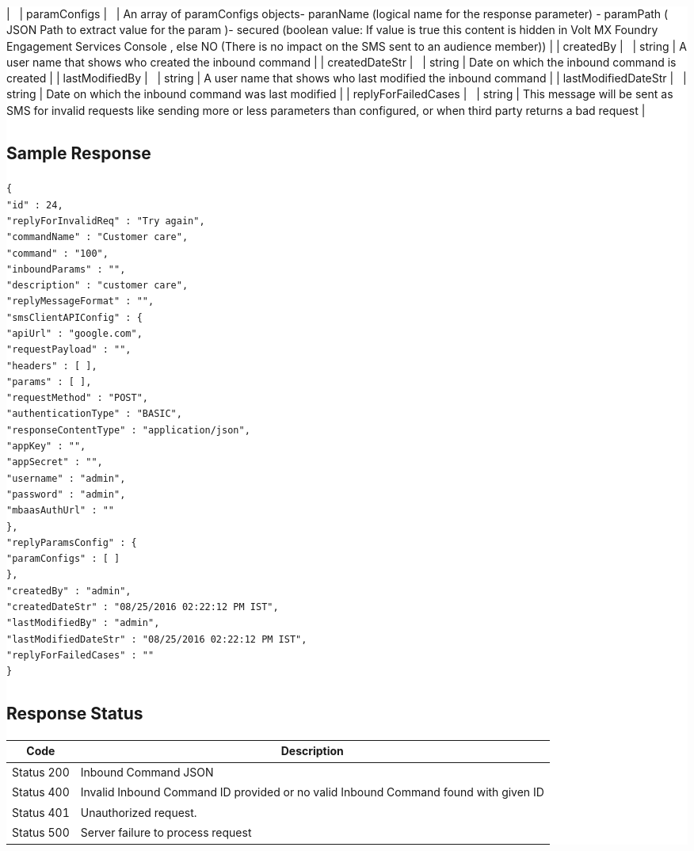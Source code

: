 |                     | paramConfigs        |        | An array of paramConfigs objects- paranName (logical name for the response parameter) - paramPath ( JSON Path to extract value for the param )\- secured (boolean value: If value is true this content is hidden in Volt MX Foundry Engagement Services Console , else NO (There is no impact on the SMS sent to an audience member))                                                                 |
| createdBy           |                     | string | A user name that shows who created the inbound command                                                                                                                                                                                                                                                                                                                                                |
| createdDateStr      |                     | string | Date on which the inbound command is created                                                                                                                                                                                                                                                                                                                                                          |
| lastModifiedBy      |                     | string | A user name that shows who last modified the inbound command                                                                                                                                                                                                                                                                                                                                          |
| lastModifiedDateStr |                     | string | Date on which the inbound command was last modified                                                                                                                                                                                                                                                                                                                                                   |
| replyForFailedCases |                     | string | This message will be sent as SMS for invalid requests like sending more or less parameters than configured, or when third party returns a bad request                                                                                                                                                                                                                                                 |

## Sample Response

```
{
"id" : 24,
"replyForInvalidReq" : "Try again",
"commandName" : "Customer care",
"command" : "100",
"inboundParams" : "",
"description" : "customer care",
"replyMessageFormat" : "",
"smsClientAPIConfig" : {
"apiUrl" : "google.com",
"requestPayload" : "",
"headers" : [ ],
"params" : [ ],
"requestMethod" : "POST",
"authenticationType" : "BASIC",
"responseContentType" : "application/json",
"appKey" : "",
"appSecret" : "",
"username" : "admin",
"password" : "admin",
"mbaasAuthUrl" : ""
},
"replyParamsConfig" : {
"paramConfigs" : [ ]
},
"createdBy" : "admin",
"createdDateStr" : "08/25/2016 02:22:12 PM IST",
"lastModifiedBy" : "admin",
"lastModifiedDateStr" : "08/25/2016 02:22:12 PM IST",
"replyForFailedCases" : ""
}
```

## Response Status

| Code       | Description                                                                         |
| ---------- | ----------------------------------------------------------------------------------- |
| Status 200 | Inbound Command JSON                                                                |
| Status 400 | Invalid Inbound Command ID provided or no valid Inbound Command found with given ID |
| Status 401 | Unauthorized request.                                                               |
| Status 500 | Server failure to process request                                                   |
